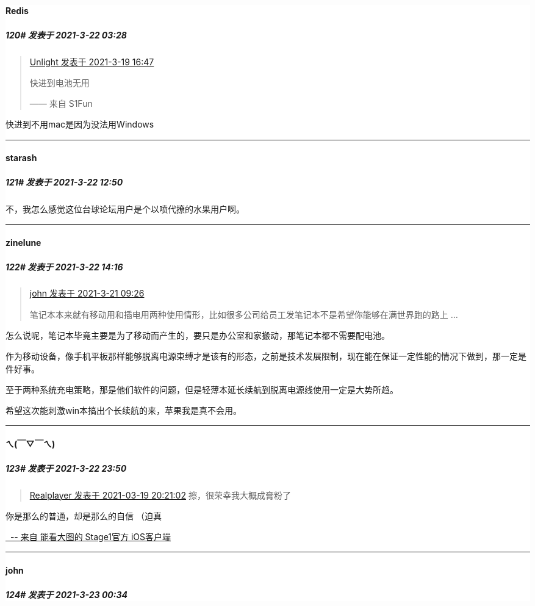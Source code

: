 ####  Redis  
##### 120#       发表于 2021-3-22 03:28


<blockquote><a href="httphttps://bbs.saraba1st.com/2b/forum.php?mod=redirect&amp;goto=findpost&amp;pid=50676659&amp;ptid=1993983" target="_blank">Unlight 发表于 2021-3-19 16:47</a>

快进到电池无用


—— 来自 S1Fun</blockquote>
快进到不用mac是因为没法用Windows


*****

####  starash  
##### 121#       发表于 2021-3-22 12:50


不，我怎么感觉这位台球论坛用户是个以喷代撩的水果用户啊。


*****

####  zinelune  
##### 122#       发表于 2021-3-22 14:16


<blockquote><a href="httphttps://bbs.saraba1st.com/2b/forum.php?mod=redirect&amp;goto=findpost&amp;pid=50689254&amp;ptid=1993983" target="_blank">john 发表于 2021-3-21 09:26</a>

笔记本本来就有移动用和插电用两种使用情形，比如很多公司给员工发笔记本不是希望你能够在满世界跑的路上 ...</blockquote>
怎么说呢，笔记本毕竟主要是为了移动而产生的，要只是办公室和家搬动，那笔记本都不需要配电池。

作为移动设备，像手机平板那样能够脱离电源束缚才是该有的形态，之前是技术发展限制，现在能在保证一定性能的情况下做到，那一定是件好事。


至于两种系统充电策略，那是他们软件的问题，但是轻薄本延长续航到脱离电源线使用一定是大势所趋。


希望这次能刺激win本搞出个长续航的来，苹果我是真不会用。


*****

####  ㄟ(￣▽￣ㄟ)  
##### 123#       发表于 2021-3-22 23:50


<blockquote><a href="httphttps://bbs.saraba1st.com/2b/forum.php?mod=redirect&amp;goto=findpost&amp;pid=50678580&amp;ptid=1993983" target="_blank">Realplayer 发表于 2021-03-19 20:21:02</a>
擦，很荣幸我大概成膏粉了</blockquote>你是那么的普通，却是那么的自信 （迫真

[  -- 来自 能看大图的 Stage1官方 iOS客户端](https://itunes.apple.com/fi/app/saraba1st/id1221237470?mt=8)


*****

####  john  
##### 124#       发表于 2021-3-23 00:34
